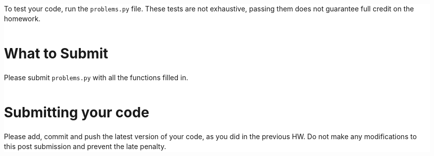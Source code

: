 To test your code, run the `problems.py` file. These tests are not exhaustive, passing them does not guarantee full credit on the homework.

# What to Submit

Please submit `problems.py` with all the functions filled in. 

# Submitting your code

Please add, commit and push the latest version of your code, as you did in the previous HW.
Do not make any modifications to this post submission and prevent the late penalty.
